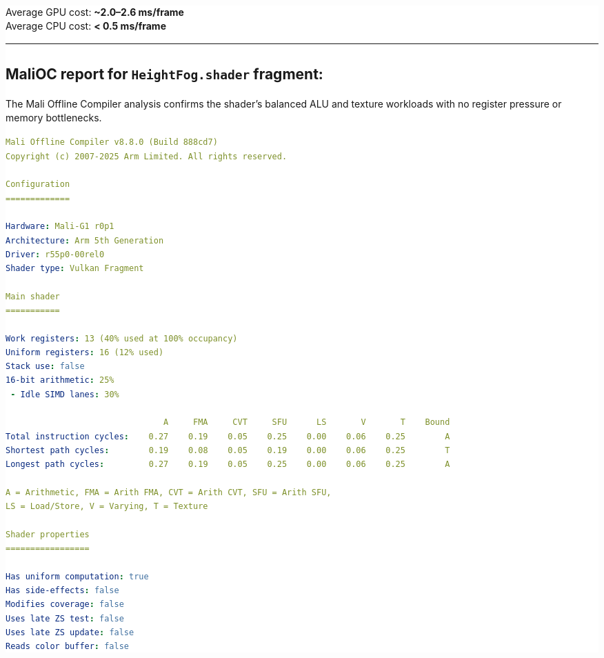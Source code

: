 Average GPU cost: **~2.0–2.6 ms/frame**  
Average CPU cost: **< 0.5 ms/frame**

---

## MaliOC report for `HeightFog.shader` fragment:

The Mali Offline Compiler analysis confirms the shader’s balanced ALU and texture workloads with no register pressure or memory bottlenecks.

```yaml
Mali Offline Compiler v8.8.0 (Build 888cd7)
Copyright (c) 2007-2025 Arm Limited. All rights reserved.

Configuration
=============

Hardware: Mali-G1 r0p1
Architecture: Arm 5th Generation
Driver: r55p0-00rel0
Shader type: Vulkan Fragment

Main shader
===========

Work registers: 13 (40% used at 100% occupancy)
Uniform registers: 16 (12% used)
Stack use: false
16-bit arithmetic: 25%
 - Idle SIMD lanes: 30%

                                A     FMA     CVT     SFU      LS       V       T    Bound
Total instruction cycles:    0.27    0.19    0.05    0.25    0.00    0.06    0.25        A
Shortest path cycles:        0.19    0.08    0.05    0.19    0.00    0.06    0.25        T
Longest path cycles:         0.27    0.19    0.05    0.25    0.00    0.06    0.25        A

A = Arithmetic, FMA = Arith FMA, CVT = Arith CVT, SFU = Arith SFU,
LS = Load/Store, V = Varying, T = Texture

Shader properties
=================

Has uniform computation: true
Has side-effects: false
Modifies coverage: false
Uses late ZS test: false
Uses late ZS update: false
Reads color buffer: false
```
